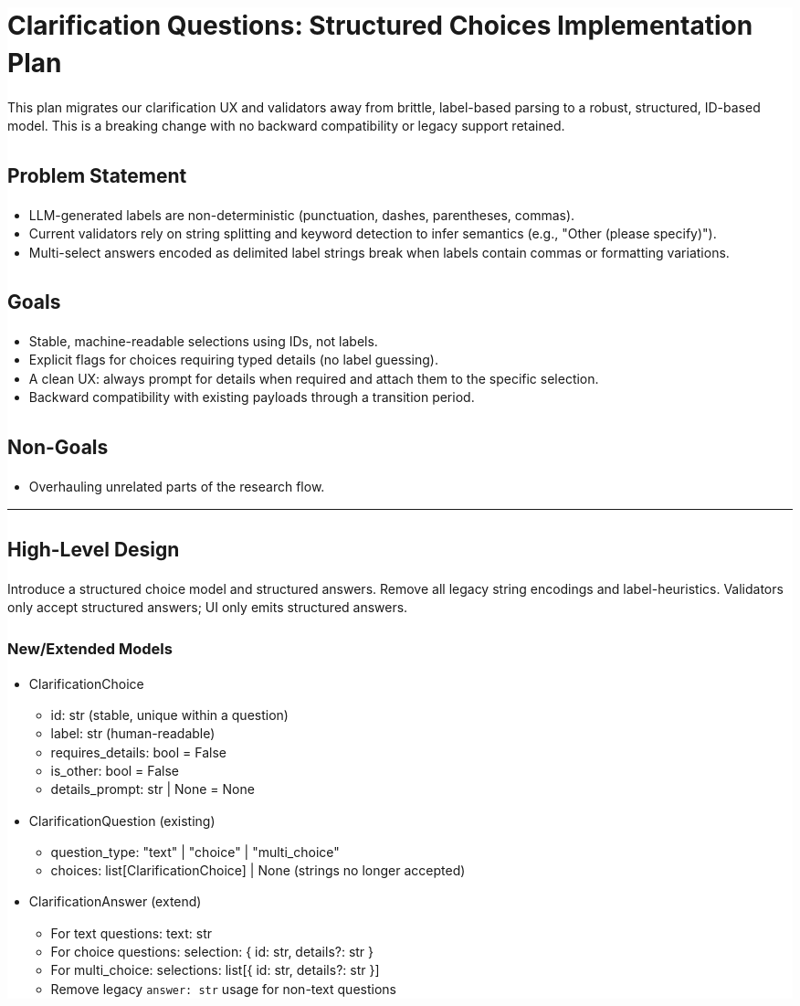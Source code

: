 # Clarification Questions: Structured Choices Implementation Plan

This plan migrates our clarification UX and validators away from brittle, label-based parsing to a robust, structured, ID-based model. This is a breaking change with no backward compatibility or legacy support retained.

## Problem Statement

- LLM-generated labels are non-deterministic (punctuation, dashes, parentheses, commas).
- Current validators rely on string splitting and keyword detection to infer semantics (e.g., "Other (please specify)").
- Multi-select answers encoded as delimited label strings break when labels contain commas or formatting variations.

## Goals

- Stable, machine-readable selections using IDs, not labels.
- Explicit flags for choices requiring typed details (no label guessing).
- A clean UX: always prompt for details when required and attach them to the specific selection.
- Backward compatibility with existing payloads through a transition period.

## Non-Goals

- Overhauling unrelated parts of the research flow.

---

## High-Level Design

Introduce a structured choice model and structured answers. Remove all legacy string encodings and label-heuristics. Validators only accept structured answers; UI only emits structured answers.

### New/Extended Models

- ClarificationChoice
  - id: str (stable, unique within a question)
  - label: str (human-readable)
  - requires_details: bool = False
  - is_other: bool = False
  - details_prompt: str | None = None

- ClarificationQuestion (existing)
  - question_type: "text" | "choice" | "multi_choice"
  - choices: list[ClarificationChoice] | None (strings no longer accepted)

- ClarificationAnswer (extend)
  - For text questions: text: str
  - For choice questions: selection: { id: str, details?: str }
  - For multi_choice: selections: list[{ id: str, details?: str }]
  - Remove legacy `answer: str` usage for non-text questions
